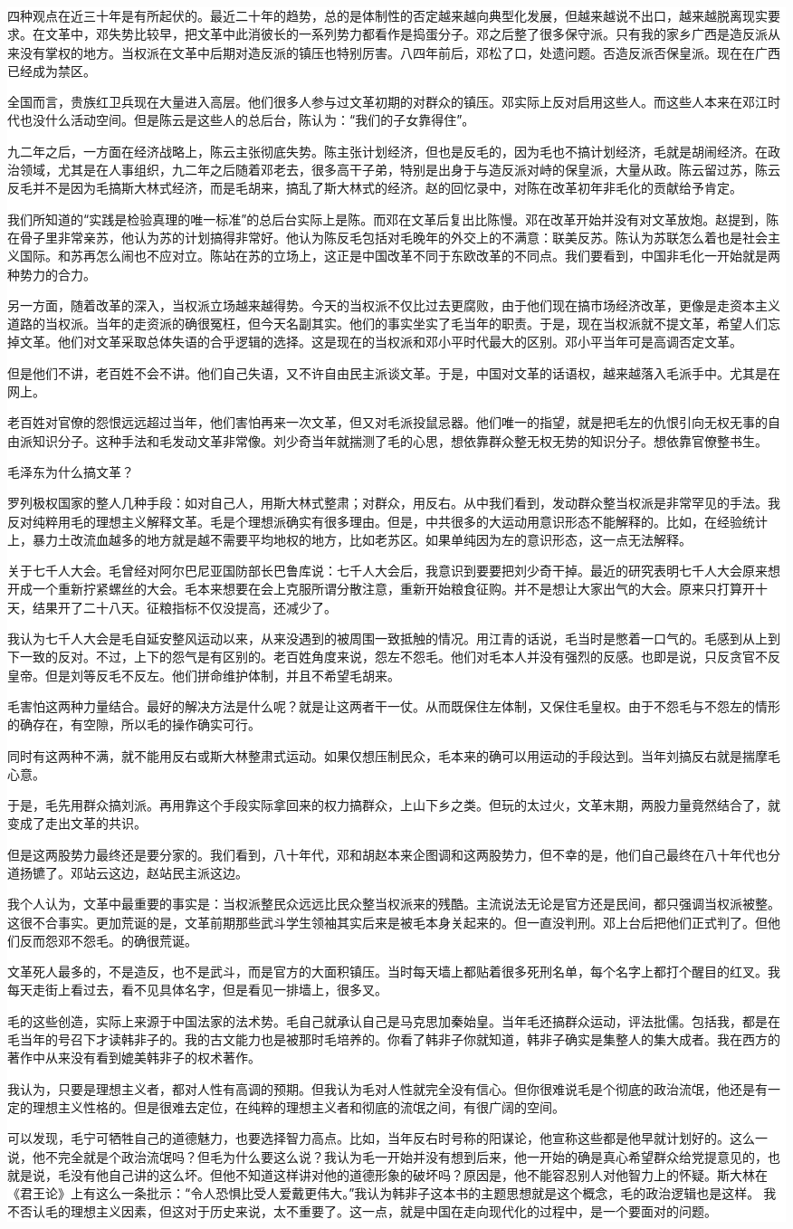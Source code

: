 四种观点在近三十年是有所起伏的。最近二十年的趋势，总的是体制性的否定越来越向典型化发展，但越来越说不出口，越来越脱离现实要求。在文革中，邓失势比较早，把文革中此消彼长的一系列势力都看作是捣蛋分子。邓之后整了很多保守派。只有我的家乡广西是造反派从来没有掌权的地方。当权派在文革中后期对造反派的镇压也特别厉害。八四年前后，邓松了口，处遗问题。否造反派否保皇派。现在在广西已经成为禁区。

全国而言，贵族红卫兵现在大量进入高层。他们很多人参与过文革初期的对群众的镇压。邓实际上反对启用这些人。而这些人本来在邓江时代也没什么活动空间。但是陈云是这些人的总后台，陈认为：“我们的子女靠得住”。

九二年之后，一方面在经济战略上，陈云主张彻底失势。陈主张计划经济，但也是反毛的，因为毛也不搞计划经济，毛就是胡闹经济。在政治领域，尤其是在人事组织，九二年之后随着邓老去，很多高干子弟，特别是出身于与造反派对峙的保皇派，大量从政。陈云留过苏，陈云反毛并不是因为毛搞斯大林式经济，而是毛胡来，搞乱了斯大林式的经济。赵的回忆录中，对陈在改革初年非毛化的贡献给予肯定。

我们所知道的“实践是检验真理的唯一标准”的总后台实际上是陈。而邓在文革后复出比陈慢。邓在改革开始并没有对文革放炮。赵提到，陈在骨子里非常亲苏，他认为苏的计划搞得非常好。他认为陈反毛包括对毛晚年的外交上的不满意：联美反苏。陈认为苏联怎么着也是社会主义国际。和苏再怎么闹也不应对立。陈站在苏的立场上，这正是中国改革不同于东欧改革的不同点。我们要看到，中国非毛化一开始就是两种势力的合力。

另一方面，随着改革的深入，当权派立场越来越得势。今天的当权派不仅比过去更腐败，由于他们现在搞市场经济改革，更像是走资本主义道路的当权派。当年的走资派的确很冤枉，但今天名副其实。他们的事实坐实了毛当年的职责。于是，现在当权派就不提文革，希望人们忘掉文革。他们对文革采取总体失语的合乎逻辑的选择。这是现在的当权派和邓小平时代最大的区别。邓小平当年可是高调否定文革。

但是他们不讲，老百姓不会不讲。他们自己失语，又不许自由民主派谈文革。于是，中国对文革的话语权，越来越落入毛派手中。尤其是在网上。

老百姓对官僚的怨恨远远超过当年，他们害怕再来一次文革，但又对毛派投鼠忌器。他们唯一的指望，就是把毛左的仇恨引向无权无事的自由派知识分子。这种手法和毛发动文革非常像。刘少奇当年就揣测了毛的心思，想依靠群众整无权无势的知识分子。想依靠官僚整书生。

毛泽东为什么搞文革？

罗列极权国家的整人几种手段：如对自己人，用斯大林式整肃；对群众，用反右。从中我们看到，发动群众整当权派是非常罕见的手法。我反对纯粹用毛的理想主义解释文革。毛是个理想派确实有很多理由。但是，中共很多的大运动用意识形态不能解释的。比如，在经验统计上，暴力土改流血越多的地方就是越不需要平均地权的地方，比如老苏区。如果单纯因为左的意识形态，这一点无法解释。

关于七千人大会。毛曾经对阿尔巴尼亚国防部长巴鲁库说：七千人大会后，我意识到要要把刘少奇干掉。最近的研究表明七千人大会原来想开成一个重新拧紧螺丝的大会。毛本来想要在会上克服所谓分散注意，重新开始粮食征购。并不是想让大家出气的大会。原来只打算开十天，结果开了二十八天。征粮指标不仅没提高，还减少了。

我认为七千人大会是毛自延安整风运动以来，从来没遇到的被周围一致抵触的情况。用江青的话说，毛当时是憋着一口气的。毛感到从上到下一致的反对。不过，上下的怨气是有区别的。老百姓角度来说，怨左不怨毛。他们对毛本人并没有强烈的反感。也即是说，只反贪官不反皇帝。但是刘等反毛不反左。他们拼命维护体制，并且不希望毛胡来。

毛害怕这两种力量结合。最好的解决方法是什么呢？就是让这两者干一仗。从而既保住左体制，又保住毛皇权。由于不怨毛与不怨左的情形的确存在，有空隙，所以毛的操作确实可行。

同时有这两种不满，就不能用反右或斯大林整肃式运动。如果仅想压制民众，毛本来的确可以用运动的手段达到。当年刘搞反右就是揣摩毛心意。

于是，毛先用群众搞刘派。再用靠这个手段实际拿回来的权力搞群众，上山下乡之类。但玩的太过火，文革末期，两股力量竟然结合了，就变成了走出文革的共识。

但是这两股势力最终还是要分家的。我们看到，八十年代，邓和胡赵本来企图调和这两股势力，但不幸的是，他们自己最终在八十年代也分道扬镳了。邓站云这边，赵站民主派这边。

我个人认为，文革中最重要的事实是：当权派整民众远远比民众整当权派来的残酷。主流说法无论是官方还是民间，都只强调当权派被整。这很不合事实。更加荒诞的是，文革前期那些武斗学生领袖其实后来是被毛本身关起来的。但一直没判刑。邓上台后把他们正式判了。但他们反而怨邓不怨毛。的确很荒诞。

文革死人最多的，不是造反，也不是武斗，而是官方的大面积镇压。当时每天墙上都贴着很多死刑名单，每个名字上都打个醒目的红叉。我每天走街上看过去，看不见具体名字，但是看见一排墙上，很多叉。

毛的这些创造，实际上来源于中国法家的法术势。毛自己就承认自己是马克思加秦始皇。当年毛还搞群众运动，评法批儒。包括我，都是在毛当年的号召下才读韩非子的。我的古文能力也是被那时毛培养的。你看了韩非子你就知道，韩非子确实是集整人的集大成者。我在西方的著作中从来没有看到媲美韩非子的权术著作。

我认为，只要是理想主义者，都对人性有高调的预期。但我认为毛对人性就完全没有信心。但你很难说毛是个彻底的政治流氓，他还是有一定的理想主义性格的。但是很难去定位，在纯粹的理想主义者和彻底的流氓之间，有很广阔的空间。

可以发现，毛宁可牺牲自己的道德魅力，也要选择智力高点。比如，当年反右时号称的阳谋论，他宣称这些都是他早就计划好的。这么一说，他不完全就是个政治流氓吗？但毛为什么要这么说？我认为毛一开始并没有想到后来，他一开始的确是真心希望群众给党提意见的，也就是说，毛没有他自己讲的这么坏。但他不知道这样讲对他的道德形象的破坏吗？原因是，他不能容忍别人对他智力上的怀疑。斯大林在《君王论》上有这么一条批示：“令人恐惧比受人爱戴更伟大。”我认为韩非子这本书的主题思想就是这个概念，毛的政治逻辑也是这样。
我不否认毛的理想主义因素，但这对于历史来说，太不重要了。这一点，就是中国在走向现代化的过程中，是一个要面对的问题。